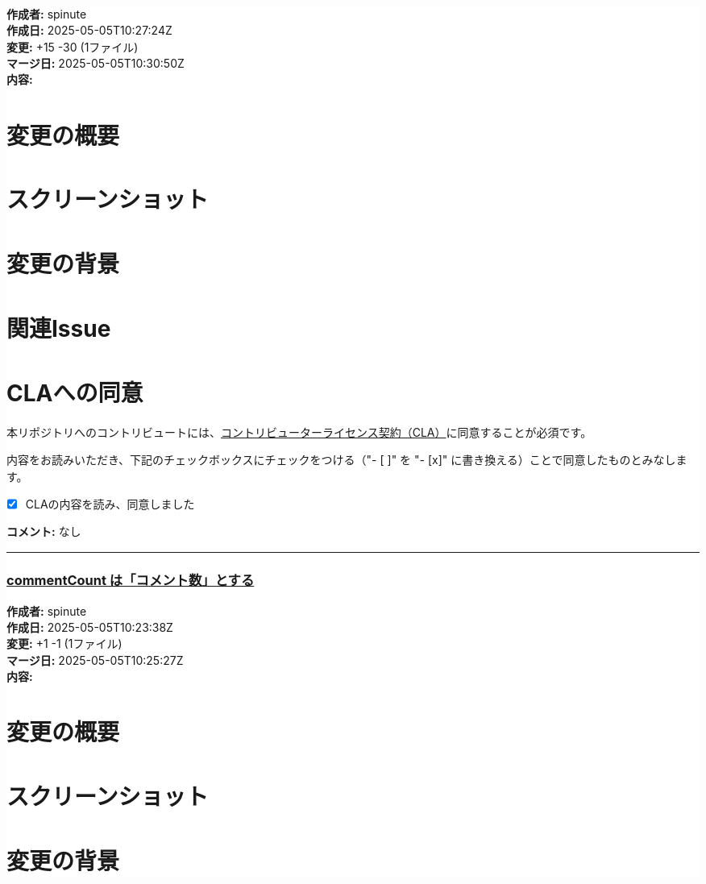 **作成者:** spinute  
**作成日:** 2025-05-05T10:27:24Z  
**変更:** +15 -30 (1ファイル)  
**マージ日:** 2025-05-05T10:30:50Z  
**内容:**

# 変更の概要


# スクリーンショット


# 変更の背景


# 関連Issue


# CLAへの同意
本リポジトリへのコントリビュートには、[コントリビューターライセンス契約（CLA）](https://github.com/digitaldemocracy2030/idobata/blob/main/CLA.md)に同意することが必須です。

内容をお読みいただき、下記のチェックボックスにチェックをつける（"- [ ]" を "- [x]" に書き換える）ことで同意したものとみなします。

- [x] CLAの内容を読み、同意しました


**コメント:** なし

---

### [commentCount は「コメント数」とする](https://github.com/digitaldemocracy2030/idobata/pull/229)

**作成者:** spinute  
**作成日:** 2025-05-05T10:23:38Z  
**変更:** +1 -1 (1ファイル)  
**マージ日:** 2025-05-05T10:25:27Z  
**内容:**

# 変更の概要


# スクリーンショット


# 変更の背景
